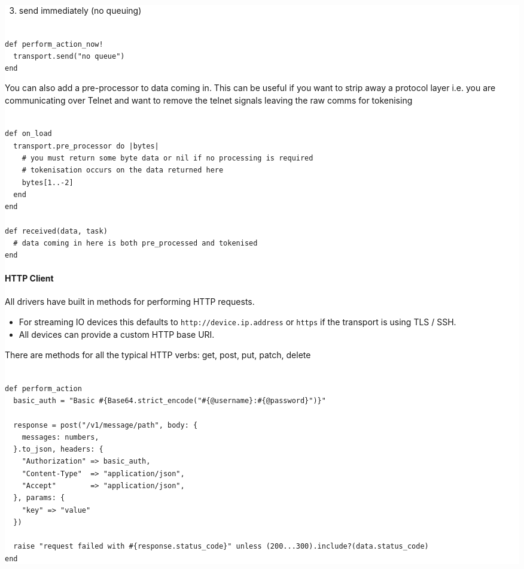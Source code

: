 3. send immediately (no queuing)

```crystal

def perform_action_now!
  transport.send("no queue")
end

```

You can also add a pre-processor to data coming in. This can be useful
if you want to strip away a protocol layer i.e. you are communicating
over Telnet and want to remove the telnet signals leaving the raw
comms for tokenising

```crystal

def on_load
  transport.pre_processor do |bytes|
    # you must return some byte data or nil if no processing is required
    # tokenisation occurs on the data returned here
    bytes[1..-2]
  end
end

def received(data, task)
  # data coming in here is both pre_processed and tokenised
end

```


#### HTTP Client

All drivers have built in methods for performing HTTP requests.

* For streaming IO devices this defaults to `http://device.ip.address` or `https` if the transport is using TLS / SSH.
* All devices can provide a custom HTTP base URI.

There are methods for all the typical HTTP verbs: get, post, put, patch, delete

```crystal

def perform_action
  basic_auth = "Basic #{Base64.strict_encode("#{@username}:#{@password}")}"

  response = post("/v1/message/path", body: {
    messages: numbers,
  }.to_json, headers: {
    "Authorization" => basic_auth,
    "Content-Type"  => "application/json",
    "Accept"        => "application/json",
  }, params: {
    "key" => "value"
  })

  raise "request failed with #{response.status_code}" unless (200...300).include?(data.status_code)
end

```
